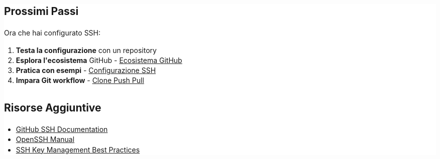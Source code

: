 ```bash
```

## Prossimi Passi

Ora che hai configurato SSH:

1. **Testa la configurazione** con un repository
2. **Esplora l'ecosistema** GitHub - [Ecosistema GitHub](./06-ecosistema-github.md)
3. **Pratica con esempi** - [Configurazione SSH](../esempi/03-configurazione-ssh.md)
4. **Impara Git workflow** - [Clone Push Pull](../../17-Clone-Push-Pull/README.md)

## Risorse Aggiuntive

- [GitHub SSH Documentation](https://docs.github.com/en/authentication/connecting-to-github-with-ssh)
- [OpenSSH Manual](https://www.openssh.com/manual.html)
- [SSH Key Management Best Practices](https://goteleport.com/blog/how-to-ssh-properly/)
